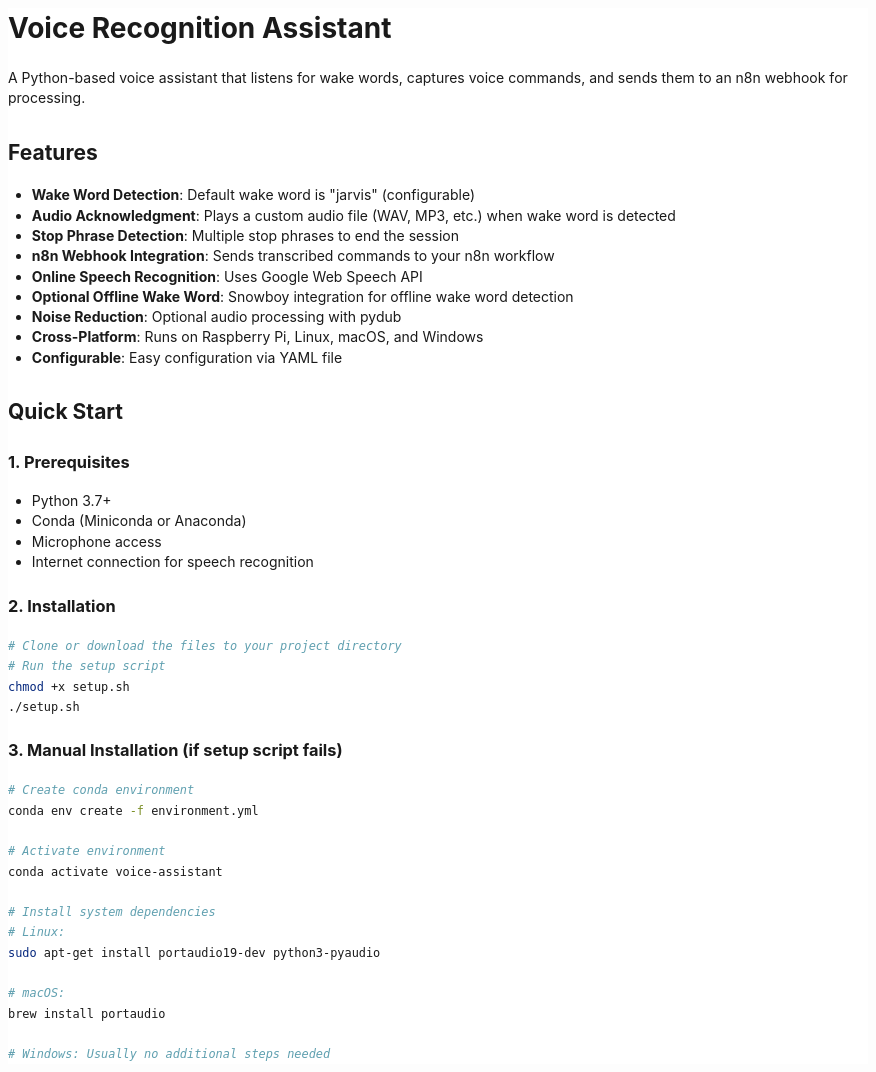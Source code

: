 # Voice Recognition Assistant

A Python-based voice assistant that listens for wake words, captures voice commands, and sends them to an n8n webhook for processing.

## Features

- **Wake Word Detection**: Default wake word is "jarvis" (configurable)
- **Audio Acknowledgment**: Plays a custom audio file (WAV, MP3, etc.) when wake word is detected
- **Stop Phrase Detection**: Multiple stop phrases to end the session
- **n8n Webhook Integration**: Sends transcribed commands to your n8n workflow
- **Online Speech Recognition**: Uses Google Web Speech API
- **Optional Offline Wake Word**: Snowboy integration for offline wake word detection
- **Noise Reduction**: Optional audio processing with pydub
- **Cross-Platform**: Runs on Raspberry Pi, Linux, macOS, and Windows
- **Configurable**: Easy configuration via YAML file

## Quick Start

### 1. Prerequisites

- Python 3.7+
- Conda (Miniconda or Anaconda)
- Microphone access
- Internet connection for speech recognition

### 2. Installation

```bash
# Clone or download the files to your project directory
# Run the setup script
chmod +x setup.sh
./setup.sh
```

### 3. Manual Installation (if setup script fails)

```bash
# Create conda environment
conda env create -f environment.yml

# Activate environment
conda activate voice-assistant

# Install system dependencies
# Linux:
sudo apt-get install portaudio19-dev python3-pyaudio

# macOS:
brew install portaudio

# Windows: Usually no additional steps needed
```
